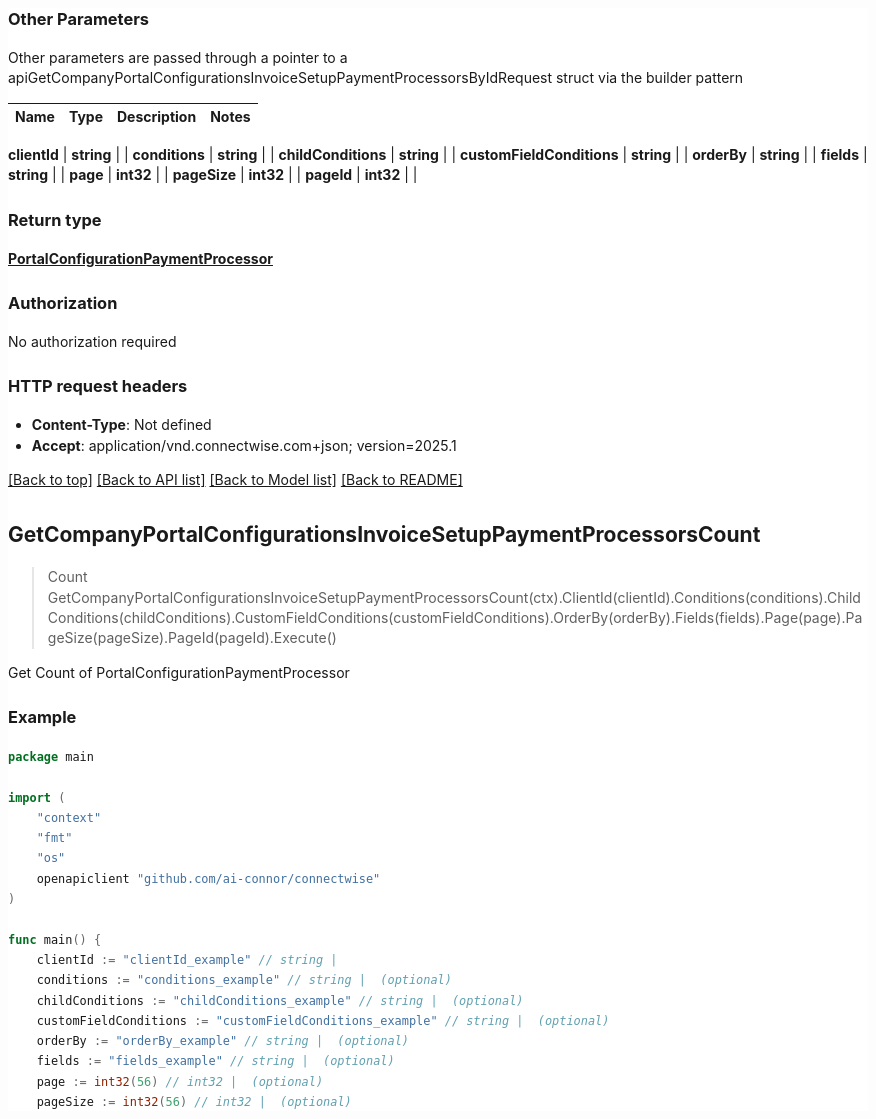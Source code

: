### Other Parameters

Other parameters are passed through a pointer to a apiGetCompanyPortalConfigurationsInvoiceSetupPaymentProcessorsByIdRequest struct via the builder pattern


Name | Type | Description  | Notes
------------- | ------------- | ------------- | -------------

 **clientId** | **string** |  | 
 **conditions** | **string** |  | 
 **childConditions** | **string** |  | 
 **customFieldConditions** | **string** |  | 
 **orderBy** | **string** |  | 
 **fields** | **string** |  | 
 **page** | **int32** |  | 
 **pageSize** | **int32** |  | 
 **pageId** | **int32** |  | 

### Return type

[**PortalConfigurationPaymentProcessor**](PortalConfigurationPaymentProcessor.md)

### Authorization

No authorization required

### HTTP request headers

- **Content-Type**: Not defined
- **Accept**: application/vnd.connectwise.com+json; version=2025.1

[[Back to top]](#) [[Back to API list]](../README.md#documentation-for-api-endpoints)
[[Back to Model list]](../README.md#documentation-for-models)
[[Back to README]](../README.md)


## GetCompanyPortalConfigurationsInvoiceSetupPaymentProcessorsCount

> Count GetCompanyPortalConfigurationsInvoiceSetupPaymentProcessorsCount(ctx).ClientId(clientId).Conditions(conditions).ChildConditions(childConditions).CustomFieldConditions(customFieldConditions).OrderBy(orderBy).Fields(fields).Page(page).PageSize(pageSize).PageId(pageId).Execute()

Get Count of PortalConfigurationPaymentProcessor

### Example

```go
package main

import (
	"context"
	"fmt"
	"os"
	openapiclient "github.com/ai-connor/connectwise"
)

func main() {
	clientId := "clientId_example" // string | 
	conditions := "conditions_example" // string |  (optional)
	childConditions := "childConditions_example" // string |  (optional)
	customFieldConditions := "customFieldConditions_example" // string |  (optional)
	orderBy := "orderBy_example" // string |  (optional)
	fields := "fields_example" // string |  (optional)
	page := int32(56) // int32 |  (optional)
	pageSize := int32(56) // int32 |  (optional)
```